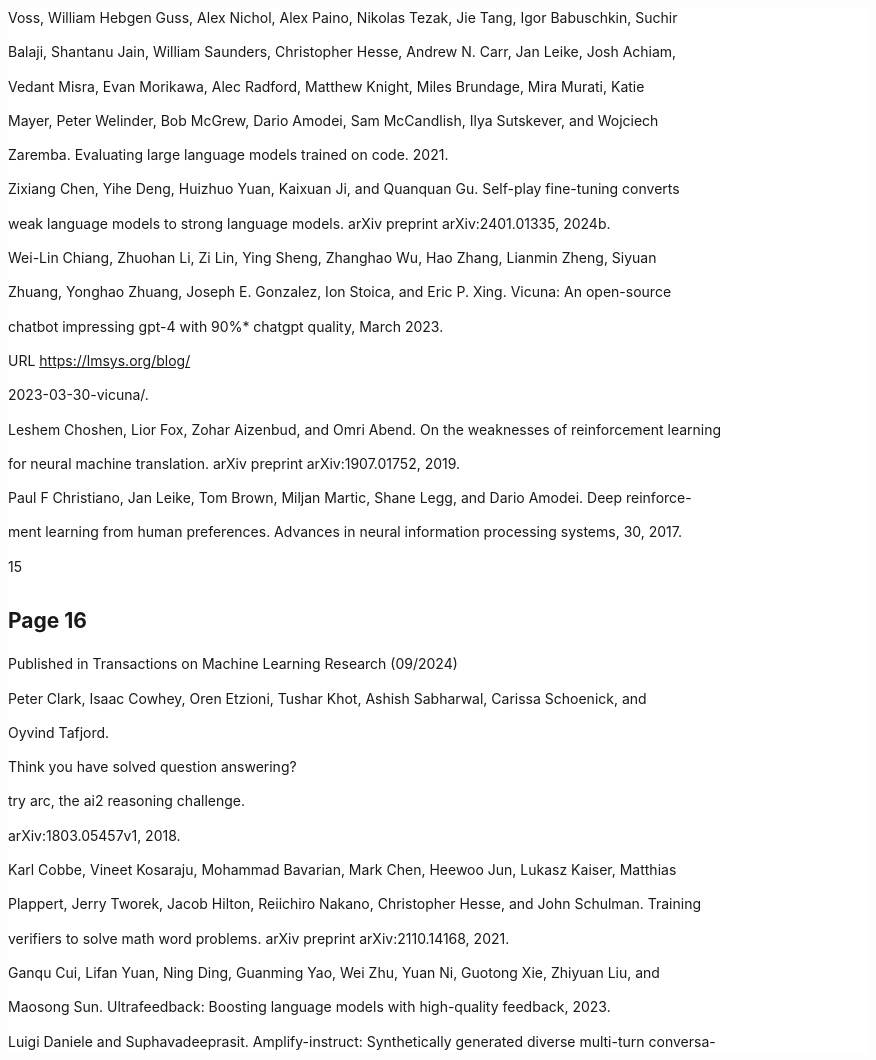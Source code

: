 Voss, William Hebgen Guss, Alex Nichol, Alex Paino, Nikolas Tezak, Jie Tang, Igor Babuschkin, Suchir

Balaji, Shantanu Jain, William Saunders, Christopher Hesse, Andrew N. Carr, Jan Leike, Josh Achiam,

Vedant Misra, Evan Morikawa, Alec Radford, Matthew Knight, Miles Brundage, Mira Murati, Katie

Mayer, Peter Welinder, Bob McGrew, Dario Amodei, Sam McCandlish, Ilya Sutskever, and Wojciech

Zaremba. Evaluating large language models trained on code. 2021.

Zixiang Chen, Yihe Deng, Huizhuo Yuan, Kaixuan Ji, and Quanquan Gu. Self-play fine-tuning converts

weak language models to strong language models. arXiv preprint arXiv:2401.01335, 2024b.

Wei-Lin Chiang, Zhuohan Li, Zi Lin, Ying Sheng, Zhanghao Wu, Hao Zhang, Lianmin Zheng, Siyuan

Zhuang, Yonghao Zhuang, Joseph E. Gonzalez, Ion Stoica, and Eric P. Xing. Vicuna: An open-source

chatbot impressing gpt-4 with 90%* chatgpt quality, March 2023.

URL https://lmsys.org/blog/

2023-03-30-vicuna/.

Leshem Choshen, Lior Fox, Zohar Aizenbud, and Omri Abend. On the weaknesses of reinforcement learning

for neural machine translation. arXiv preprint arXiv:1907.01752, 2019.

Paul F Christiano, Jan Leike, Tom Brown, Miljan Martic, Shane Legg, and Dario Amodei. Deep reinforce-

ment learning from human preferences. Advances in neural information processing systems, 30, 2017.

15

## Page 16

Published in Transactions on Machine Learning Research (09/2024)

Peter Clark, Isaac Cowhey, Oren Etzioni, Tushar Khot, Ashish Sabharwal, Carissa Schoenick, and

Oyvind Tafjord.

Think you have solved question answering?

try arc, the ai2 reasoning challenge.

arXiv:1803.05457v1, 2018.

Karl Cobbe, Vineet Kosaraju, Mohammad Bavarian, Mark Chen, Heewoo Jun, Lukasz Kaiser, Matthias

Plappert, Jerry Tworek, Jacob Hilton, Reiichiro Nakano, Christopher Hesse, and John Schulman. Training

verifiers to solve math word problems. arXiv preprint arXiv:2110.14168, 2021.

Ganqu Cui, Lifan Yuan, Ning Ding, Guanming Yao, Wei Zhu, Yuan Ni, Guotong Xie, Zhiyuan Liu, and

Maosong Sun. Ultrafeedback: Boosting language models with high-quality feedback, 2023.

Luigi Daniele and Suphavadeeprasit. Amplify-instruct: Synthetically generated diverse multi-turn conversa-
